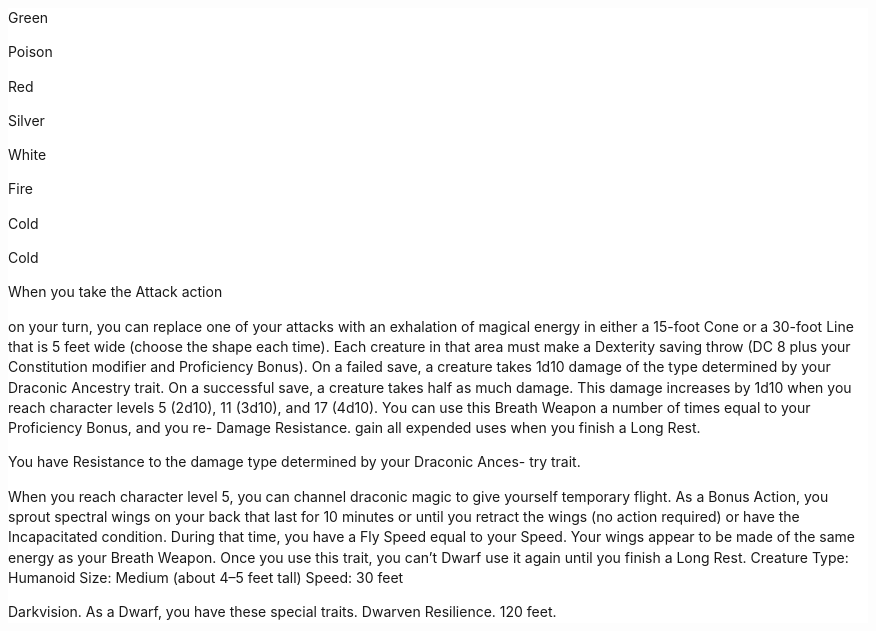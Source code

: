 Green

Poison

Red

Silver

White

Fire

Cold

Cold

 When you take the Attack action

on your turn, you can replace one of your attacks
with an exhalation of magical energy in either a
15-foot Cone or a 30-foot Line that is 5 feet wide
(choose the shape each time). Each creature in that
area must make a Dexterity saving throw (DC 8 plus
your Constitution modifier and Proficiency Bonus).
On a failed save, a creature takes 1d10 damage of
the type determined by your Draconic Ancestry
trait. On a successful save, a creature takes half as
much damage. This damage increases by 1d10 when
you reach character levels 5 (2d10), 11 (3d10), and
17 (4d10).
  You can use this Breath Weapon a number of
times equal to your Proficiency Bonus, and you re-
  Damage Resistance.
gain all expended uses when you finish a Long Rest.

You have Resistance to the
damage type determined by your Draconic Ances-
try trait.

 When you reach character level
5, you can channel draconic magic to give yourself
temporary flight. As a Bonus Action, you sprout
spectral wings on your back that last for 10 minutes
or until you retract the wings (no action required)
or have the Incapacitated condition. During that
time, you have a Fly Speed equal to your Speed. Your
wings appear to be made of the same energy as your
Breath Weapon. Once you use this trait, you can’t
Dwarf
use it again until you finish a Long Rest.
Creature Type: Humanoid
Size: Medium (about 4–5 feet tall)
Speed: 30 feet

  Darkvision.
As a Dwarf, you have these special traits.
  Dwarven Resilience.
120 feet.
